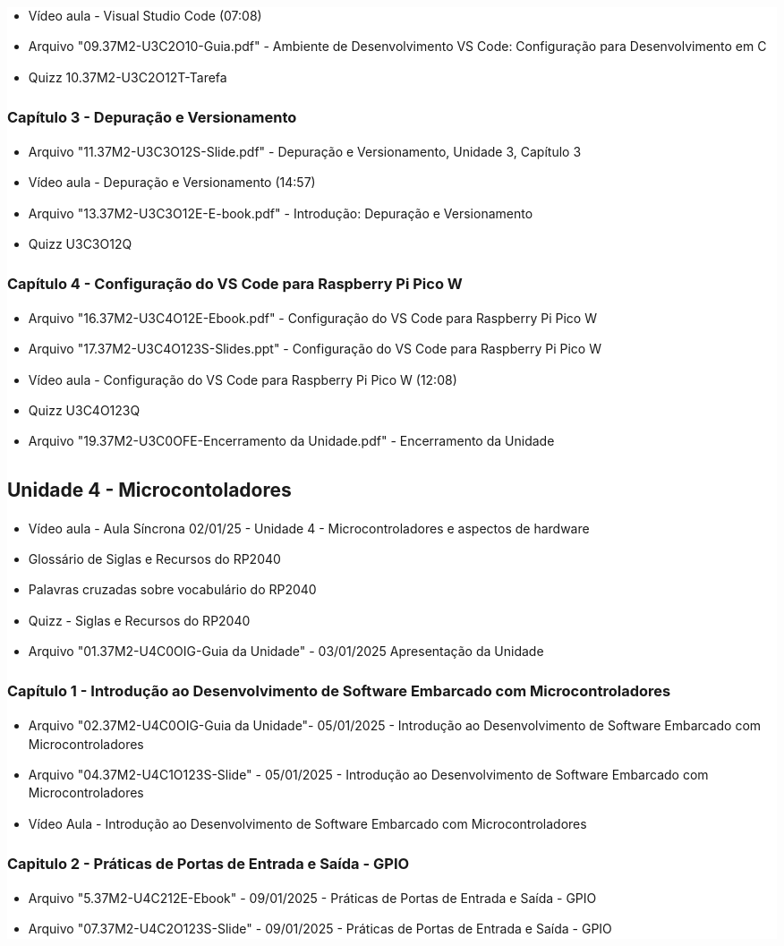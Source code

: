 * Vídeo aula - Visual Studio Code (07:08)

* Arquivo "09.37M2-U3C2O10-Guia.pdf" - Ambiente de Desenvolvimento VS Code: Configuração para Desenvolvimento em C

* Quizz 10.37M2-U3C2O12T-Tarefa

### Capítulo 3 - Depuração e Versionamento

* Arquivo "11.37M2-U3C3O12S-Slide.pdf" - Depuração e Versionamento, Unidade 3, Capítulo 3

* Vídeo aula - Depuração e Versionamento (14:57)

* Arquivo "13.37M2-U3C3O12E-E-book.pdf" - Introdução: Depuração e Versionamento

* Quizz U3C3O12Q

### Capítulo 4 - Configuração do VS Code para Raspberry Pi Pico W

* Arquivo "16.37M2-U3C4O12E-Ebook.pdf" - Configuração do VS Code para Raspberry Pi Pico W

* Arquivo "17.37M2-U3C4O123S-Slides.ppt" - Configuração do VS Code para Raspberry Pi Pico W

* Vídeo aula - Configuração do VS Code para Raspberry Pi Pico W (12:08)

* Quizz U3C4O123Q

* Arquivo "19.37M2-U3C0OFE-Encerramento da Unidade.pdf" - Encerramento da Unidade

## Unidade 4 - Microcontoladores

* Vídeo aula - Aula Síncrona 02/01/25 - Unidade 4 - Microcontroladores e aspectos de hardware

* Glossário de Siglas e Recursos do RP2040

* Palavras cruzadas sobre vocabulário do RP2040

* Quizz - Siglas e Recursos do RP2040

* Arquivo "01.37M2-U4C0OIG-Guia da Unidade" - 03/01/2025 Apresentação da Unidade

### Capítulo 1 - Introdução ao Desenvolvimento de Software Embarcado com Microcontroladores

* Arquivo "02.37M2-U4C0OIG-Guia da Unidade"- 05/01/2025 - Introdução ao Desenvolvimento de Software Embarcado com Microcontroladores

* Arquivo "04.37M2-U4C1O123S-Slide" - 05/01/2025  - Introdução ao Desenvolvimento de Software Embarcado com Microcontroladores

* Vídeo Aula - Introdução ao Desenvolvimento de Software Embarcado com Microcontroladores

### Capitulo 2 - Práticas de Portas de Entrada e Saída - GPIO

* Arquivo "5.37M2-U4C212E-Ebook" - 09/01/2025 - Práticas de Portas de Entrada e Saída - GPIO

* Arquivo "07.37M2-U4C2O123S-Slide" - 09/01/2025 - Práticas de Portas de Entrada e Saída - GPIO
